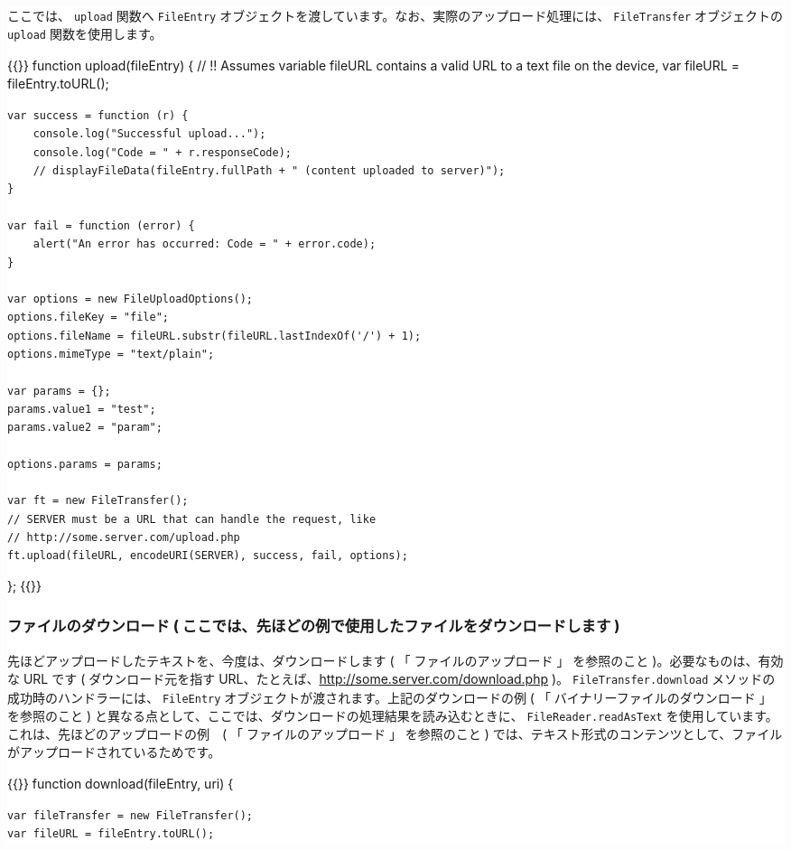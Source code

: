 ここでは、 `upload` 関数へ `FileEntry`
オブジェクトを渡しています。なお、実際のアップロード処理には、 `FileTransfer`
オブジェクトの `upload` 関数を使用します。

{{<highlight javascript>}}
function upload(fileEntry) {
    // !! Assumes variable fileURL contains a valid URL to a text file on the device,
    var fileURL = fileEntry.toURL();

    var success = function (r) {
        console.log("Successful upload...");
        console.log("Code = " + r.responseCode);
        // displayFileData(fileEntry.fullPath + " (content uploaded to server)");
    }

    var fail = function (error) {
        alert("An error has occurred: Code = " + error.code);
    }

    var options = new FileUploadOptions();
    options.fileKey = "file";
    options.fileName = fileURL.substr(fileURL.lastIndexOf('/') + 1);
    options.mimeType = "text/plain";

    var params = {};
    params.value1 = "test";
    params.value2 = "param";

    options.params = params;

    var ft = new FileTransfer();
    // SERVER must be a URL that can handle the request, like
    // http://some.server.com/upload.php
    ft.upload(fileURL, encodeURI(SERVER), success, fail, options);
};
{{</highlight>}}

### ファイルのダウンロード ( ここでは、先ほどの例で使用したファイルをダウンロードします )


先ほどアップロードしたテキストを、今度は、ダウンロードします ( 「
ファイルのアップロード 」 を参照のこと )。必要なものは、有効な URL です
( ダウンロード元を指す
URL、たとえば、http://some.server.com/download.php
)。 `FileTransfer.download` メソッドの成功時のハンドラーには、 `FileEntry`
オブジェクトが渡されます。上記のダウンロードの例 ( 「
バイナリーファイルのダウンロード 」 を参照のこと )
と異なる点として、ここでは、ダウンロードの処理結果を読み込むときに、 `FileReader.readAsText`
を使用しています。これは、先ほどのアップロードの例　( 「
ファイルのアップロード 」 を参照のこと )
では、テキスト形式のコンテンツとして、ファイルがアップロードされているためです。

{{<highlight javascript>}}
function download(fileEntry, uri) {

    var fileTransfer = new FileTransfer();
    var fileURL = fileEntry.toURL();
